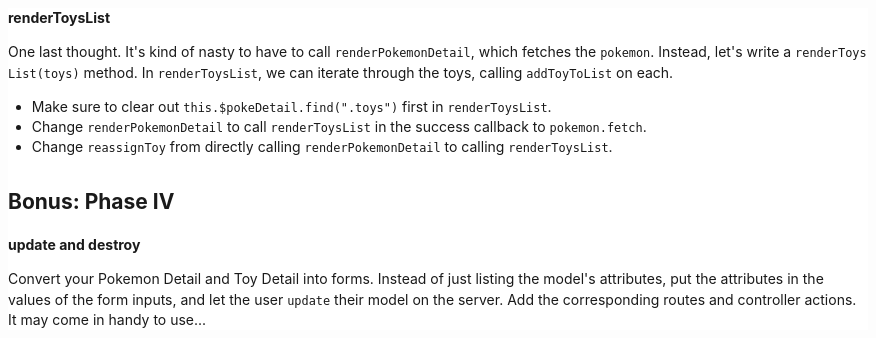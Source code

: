 **renderToysList**

One last thought. It's kind of nasty to have to call
`renderPokemonDetail`, which fetches the `pokemon`. Instead, let's write
a `renderToysList(toys)` method. In `renderToysList`, we can iterate
through the toys, calling `addToyToList` on each.

* Make sure to clear out `this.$pokeDetail.find(".toys")` first in
  `renderToysList`.
* Change `renderPokemonDetail` to call `renderToysList` in the
  success callback to `pokemon.fetch`.
* Change `reassignToy` from directly calling `renderPokemonDetail` to
  calling `renderToysList`.

## Bonus: Phase IV

**update and destroy**

Convert your Pokemon Detail and Toy Detail into forms. Instead of just
listing the model's attributes, put the attributes in the values of the
form inputs, and let the user `update` their model on the server. Add
the corresponding routes and controller actions. It may come in handy to
use...

[underscore]: http://underscorejs.org


[jbuilder-doc]: https://github.com/rails/jbuilder
[collection-set]: http://backbonejs.org/#Collection-set
[parse-reading]: https://github.com/appacademy/backbone-curriculum/blob/268498c3e594fa9bfa5f87825295ca8dd1d84d60/w7d3/backbone-model-ii.md